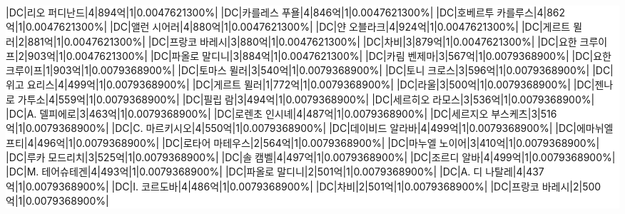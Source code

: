 |DC|리오 퍼디난드|4|894억|1|0.0047621300%|
|DC|카를레스 푸욜|4|846억|1|0.0047621300%|
|DC|호베르투 카를루스|4|862억|1|0.0047621300%|
|DC|앨런 시어러|4|880억|1|0.0047621300%|
|DC|얀 오블라크|4|924억|1|0.0047621300%|
|DC|게르트 뮐러|2|881억|1|0.0047621300%|
|DC|프랑코 바레시|3|880억|1|0.0047621300%|
|DC|차비|3|879억|1|0.0047621300%|
|DC|요한 크루이프|2|903억|1|0.0047621300%|
|DC|파올로 말디니|3|884억|1|0.0047621300%|
|DC|카림 벤제마|3|567억|1|0.0079368900%|
|DC|요한 크루이프|1|903억|1|0.0079368900%|
|DC|토마스 뮐러|3|540억|1|0.0079368900%|
|DC|토니 크로스|3|596억|1|0.0079368900%|
|DC|위고 요리스|4|499억|1|0.0079368900%|
|DC|게르트 뮐러|1|772억|1|0.0079368900%|
|DC|라울|3|500억|1|0.0079368900%|
|DC|젠나로 가투소|4|559억|1|0.0079368900%|
|DC|필립 람|3|494억|1|0.0079368900%|
|DC|세르히오 라모스|3|536억|1|0.0079368900%|
|DC|A. 델피에로|3|463억|1|0.0079368900%|
|DC|로렌초 인시녜|4|487억|1|0.0079368900%|
|DC|세르지오 부스케츠|3|516억|1|0.0079368900%|
|DC|C. 마르키시오|4|550억|1|0.0079368900%|
|DC|데이비드 알라바|4|499억|1|0.0079368900%|
|DC|에마뉘엘 프티|4|496억|1|0.0079368900%|
|DC|로타어 마테우스|2|564억|1|0.0079368900%|
|DC|마누엘 노이어|3|410억|1|0.0079368900%|
|DC|루카 모드리치|3|525억|1|0.0079368900%|
|DC|솔 캠벨|4|497억|1|0.0079368900%|
|DC|조르디 알바|4|499억|1|0.0079368900%|
|DC|M. 테어슈테겐|4|493억|1|0.0079368900%|
|DC|파올로 말디니|2|501억|1|0.0079368900%|
|DC|A. 디 나탈레|4|437억|1|0.0079368900%|
|DC|I. 코르도바|4|486억|1|0.0079368900%|
|DC|차비|2|501억|1|0.0079368900%|
|DC|프랑코 바레시|2|500억|1|0.0079368900%|